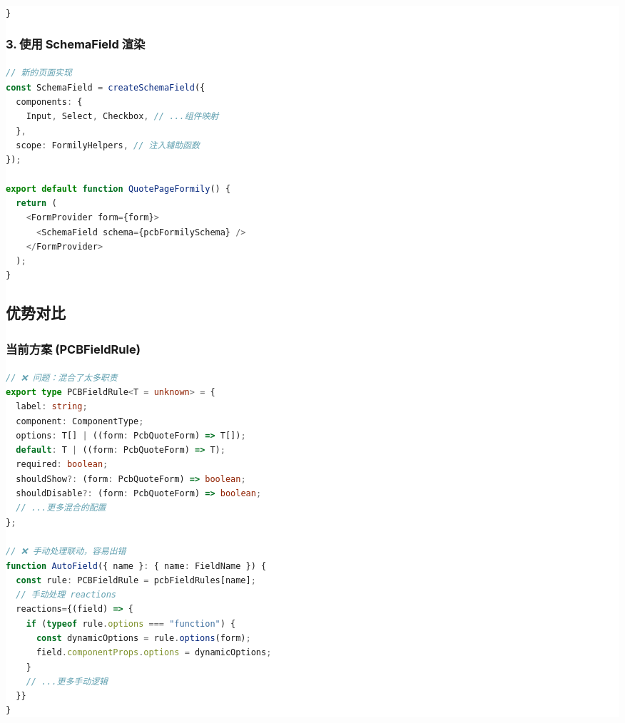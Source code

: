 ```typescript
}
```

### 3. 使用 SchemaField 渲染

```typescript
// 新的页面实现
const SchemaField = createSchemaField({
  components: {
    Input, Select, Checkbox, // ...组件映射
  },
  scope: FormilyHelpers, // 注入辅助函数
});

export default function QuotePageFormily() {
  return (
    <FormProvider form={form}>
      <SchemaField schema={pcbFormilySchema} />
    </FormProvider>
  );
}
```

## 优势对比

### 当前方案 (PCBFieldRule)
```typescript
// ❌ 问题：混合了太多职责
export type PCBFieldRule<T = unknown> = {
  label: string;
  component: ComponentType;
  options: T[] | ((form: PcbQuoteForm) => T[]);
  default: T | ((form: PcbQuoteForm) => T);
  required: boolean;
  shouldShow?: (form: PcbQuoteForm) => boolean;
  shouldDisable?: (form: PcbQuoteForm) => boolean;
  // ...更多混合的配置
};

// ❌ 手动处理联动，容易出错
function AutoField({ name }: { name: FieldName }) {
  const rule: PCBFieldRule = pcbFieldRules[name];
  // 手动处理 reactions
  reactions={(field) => {
    if (typeof rule.options === "function") {
      const dynamicOptions = rule.options(form);
      field.componentProps.options = dynamicOptions;
    }
    // ...更多手动逻辑
  }}
}
```
